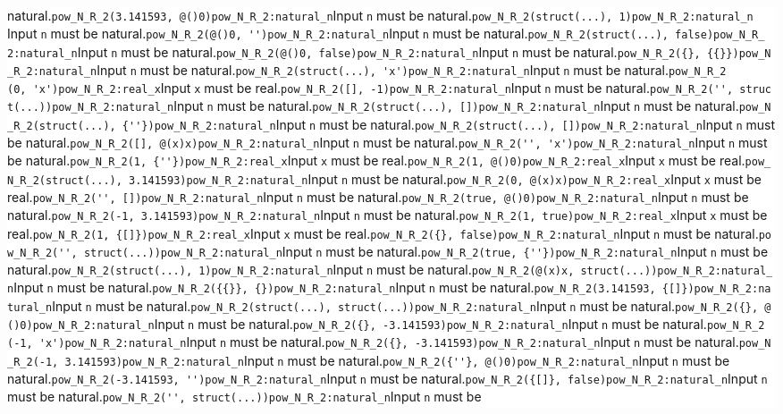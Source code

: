 natural.</td></tr><tr><td><code>pow_N_R_2(3.141593,&nbsp;@()0)</code></td><td><code>pow_N_R_2:natural_n</code></td><td>Input <code>n</code> must be natural.</td></tr><tr><td><code>pow_N_R_2(struct(...),&nbsp;1)</code></td><td><code>pow_N_R_2:natural_n</code></td><td>Input <code>n</code> must be natural.</td></tr><tr><td><code>pow_N_R_2(@()0,&nbsp;'')</code></td><td><code>pow_N_R_2:natural_n</code></td><td>Input <code>n</code> must be natural.</td></tr><tr><td><code>pow_N_R_2(struct(...),&nbsp;false)</code></td><td><code>pow_N_R_2:natural_n</code></td><td>Input <code>n</code> must be natural.</td></tr><tr><td><code>pow_N_R_2(@()0,&nbsp;false)</code></td><td><code>pow_N_R_2:natural_n</code></td><td>Input <code>n</code> must be natural.</td></tr><tr><td><code>pow_N_R_2({},&nbsp;{{}})</code></td><td><code>pow_N_R_2:natural_n</code></td><td>Input <code>n</code> must be natural.</td></tr><tr><td><code>pow_N_R_2(struct(...),&nbsp;'x')</code></td><td><code>pow_N_R_2:natural_n</code></td><td>Input <code>n</code> must be natural.</td></tr><tr><td><code>pow_N_R_2(0,&nbsp;'x')</code></td><td><code>pow_N_R_2:real_x</code></td><td>Input <code>x</code> must be real.</td></tr><tr><td><code>pow_N_R_2([],&nbsp;-1)</code></td><td><code>pow_N_R_2:natural_n</code></td><td>Input <code>n</code> must be natural.</td></tr><tr><td><code>pow_N_R_2('',&nbsp;struct(...))</code></td><td><code>pow_N_R_2:natural_n</code></td><td>Input <code>n</code> must be natural.</td></tr><tr><td><code>pow_N_R_2(struct(...),&nbsp;[])</code></td><td><code>pow_N_R_2:natural_n</code></td><td>Input <code>n</code> must be natural.</td></tr><tr><td><code>pow_N_R_2(struct(...),&nbsp;{''})</code></td><td><code>pow_N_R_2:natural_n</code></td><td>Input <code>n</code> must be natural.</td></tr><tr><td><code>pow_N_R_2(struct(...),&nbsp;[])</code></td><td><code>pow_N_R_2:natural_n</code></td><td>Input <code>n</code> must be natural.</td></tr><tr><td><code>pow_N_R_2([],&nbsp;@(x)x)</code></td><td><code>pow_N_R_2:natural_n</code></td><td>Input <code>n</code> must be natural.</td></tr><tr><td><code>pow_N_R_2('',&nbsp;'x')</code></td><td><code>pow_N_R_2:natural_n</code></td><td>Input <code>n</code> must be natural.</td></tr><tr><td><code>pow_N_R_2(1,&nbsp;{''})</code></td><td><code>pow_N_R_2:real_x</code></td><td>Input <code>x</code> must be real.</td></tr><tr><td><code>pow_N_R_2(1,&nbsp;@()0)</code></td><td><code>pow_N_R_2:real_x</code></td><td>Input <code>x</code> must be real.</td></tr><tr><td><code>pow_N_R_2(struct(...),&nbsp;3.141593)</code></td><td><code>pow_N_R_2:natural_n</code></td><td>Input <code>n</code> must be natural.</td></tr><tr><td><code>pow_N_R_2(0,&nbsp;@(x)x)</code></td><td><code>pow_N_R_2:real_x</code></td><td>Input <code>x</code> must be real.</td></tr><tr><td><code>pow_N_R_2('',&nbsp;[])</code></td><td><code>pow_N_R_2:natural_n</code></td><td>Input <code>n</code> must be natural.</td></tr><tr><td><code>pow_N_R_2(true,&nbsp;@()0)</code></td><td><code>pow_N_R_2:natural_n</code></td><td>Input <code>n</code> must be natural.</td></tr><tr><td><code>pow_N_R_2(-1,&nbsp;3.141593)</code></td><td><code>pow_N_R_2:natural_n</code></td><td>Input <code>n</code> must be natural.</td></tr><tr><td><code>pow_N_R_2(1,&nbsp;true)</code></td><td><code>pow_N_R_2:real_x</code></td><td>Input <code>x</code> must be real.</td></tr><tr><td><code>pow_N_R_2(1,&nbsp;{[]})</code></td><td><code>pow_N_R_2:real_x</code></td><td>Input <code>x</code> must be real.</td></tr><tr><td><code>pow_N_R_2({},&nbsp;false)</code></td><td><code>pow_N_R_2:natural_n</code></td><td>Input <code>n</code> must be natural.</td></tr><tr><td><code>pow_N_R_2('',&nbsp;struct(...))</code></td><td><code>pow_N_R_2:natural_n</code></td><td>Input <code>n</code> must be natural.</td></tr><tr><td><code>pow_N_R_2(true,&nbsp;{''})</code></td><td><code>pow_N_R_2:natural_n</code></td><td>Input <code>n</code> must be natural.</td></tr><tr><td><code>pow_N_R_2(struct(...),&nbsp;1)</code></td><td><code>pow_N_R_2:natural_n</code></td><td>Input <code>n</code> must be natural.</td></tr><tr><td><code>pow_N_R_2(@(x)x,&nbsp;struct(...))</code></td><td><code>pow_N_R_2:natural_n</code></td><td>Input <code>n</code> must be natural.</td></tr><tr><td><code>pow_N_R_2({{}},&nbsp;{})</code></td><td><code>pow_N_R_2:natural_n</code></td><td>Input <code>n</code> must be natural.</td></tr><tr><td><code>pow_N_R_2(3.141593,&nbsp;{[]})</code></td><td><code>pow_N_R_2:natural_n</code></td><td>Input <code>n</code> must be natural.</td></tr><tr><td><code>pow_N_R_2(struct(...),&nbsp;struct(...))</code></td><td><code>pow_N_R_2:natural_n</code></td><td>Input <code>n</code> must be natural.</td></tr><tr><td><code>pow_N_R_2({},&nbsp;@()0)</code></td><td><code>pow_N_R_2:natural_n</code></td><td>Input <code>n</code> must be natural.</td></tr><tr><td><code>pow_N_R_2({},&nbsp;-3.141593)</code></td><td><code>pow_N_R_2:natural_n</code></td><td>Input <code>n</code> must be natural.</td></tr><tr><td><code>pow_N_R_2(-1,&nbsp;'x')</code></td><td><code>pow_N_R_2:natural_n</code></td><td>Input <code>n</code> must be natural.</td></tr><tr><td><code>pow_N_R_2({},&nbsp;-3.141593)</code></td><td><code>pow_N_R_2:natural_n</code></td><td>Input <code>n</code> must be natural.</td></tr><tr><td><code>pow_N_R_2(-1,&nbsp;3.141593)</code></td><td><code>pow_N_R_2:natural_n</code></td><td>Input <code>n</code> must be natural.</td></tr><tr><td><code>pow_N_R_2({''},&nbsp;@()0)</code></td><td><code>pow_N_R_2:natural_n</code></td><td>Input <code>n</code> must be natural.</td></tr><tr><td><code>pow_N_R_2(-3.141593,&nbsp;'')</code></td><td><code>pow_N_R_2:natural_n</code></td><td>Input <code>n</code> must be natural.</td></tr><tr><td><code>pow_N_R_2({[]},&nbsp;false)</code></td><td><code>pow_N_R_2:natural_n</code></td><td>Input <code>n</code> must be natural.</td></tr><tr><td><code>pow_N_R_2('',&nbsp;struct(...))</code></td><td><code>pow_N_R_2:natural_n</code></td><td>Input <code>n</code> must be